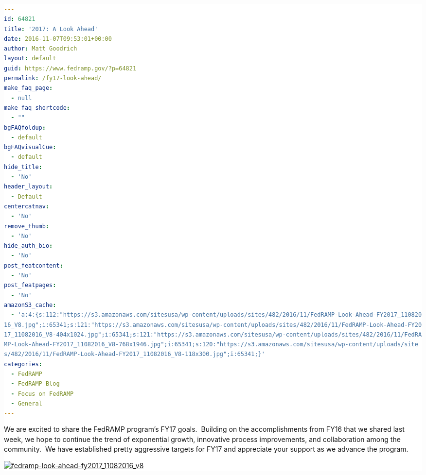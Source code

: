 ```yaml
---
id: 64821
title: '2017: A Look Ahead'
date: 2016-11-07T09:53:01+00:00
author: Matt Goodrich
layout: default
guid: https://www.fedramp.gov/?p=64821
permalink: /fy17-look-ahead/
make_faq_page:
  - null
make_faq_shortcode:
  - ""
bgFAQfoldup:
  - default
bgFAQvisualCue:
  - default
hide_title:
  - 'No'
header_layout:
  - Default
centercatnav:
  - 'No'
remove_thumb:
  - 'No'
hide_auth_bio:
  - 'No'
post_featcontent:
  - 'No'
post_featpages:
  - 'No'
amazonS3_cache:
  - 'a:4:{s:112:"https://s3.amazonaws.com/sitesusa/wp-content/uploads/sites/482/2016/11/FedRAMP-Look-Ahead-FY2017_11082016_V8.jpg";i:65341;s:121:"https://s3.amazonaws.com/sitesusa/wp-content/uploads/sites/482/2016/11/FedRAMP-Look-Ahead-FY2017_11082016_V8-404x1024.jpg";i:65341;s:121:"https://s3.amazonaws.com/sitesusa/wp-content/uploads/sites/482/2016/11/FedRAMP-Look-Ahead-FY2017_11082016_V8-768x1946.jpg";i:65341;s:120:"https://s3.amazonaws.com/sitesusa/wp-content/uploads/sites/482/2016/11/FedRAMP-Look-Ahead-FY2017_11082016_V8-118x300.jpg";i:65341;}'
categories:
  - FedRAMP
  - FedRAMP Blog
  - Focus on FedRAMP
  - General
---
```

We are excited to share the FedRAMP program&#8217;s FY17 goals.  Building on the accomplishments from FY16 that we shared last week, we hope to continue the trend of exponential growth, innovative process improvements, and collaboration among the community.  We have established pretty aggressive targets for FY17 and appreciate your support as we advance the program.

[<img class="alignnone size-full wp-image-65341" src="https://s3.amazonaws.com/sitesusa/wp-content/uploads/sites/482/2016/11/FedRAMP-Look-Ahead-FY2017_11082016_V8.jpg" alt="fedramp-look-ahead-fy2017_11082016_v8" width="1275" height="3230" srcset="https://s3.amazonaws.com/sitesusa/wp-content/uploads/sites/482/2016/11/FedRAMP-Look-Ahead-FY2017_11082016_V8.jpg 1275w, https://s3.amazonaws.com/sitesusa/wp-content/uploads/sites/482/2016/11/FedRAMP-Look-Ahead-FY2017_11082016_V8-118x300.jpg 118w, https://s3.amazonaws.com/sitesusa/wp-content/uploads/sites/482/2016/11/FedRAMP-Look-Ahead-FY2017_11082016_V8-768x1946.jpg 768w, https://s3.amazonaws.com/sitesusa/wp-content/uploads/sites/482/2016/11/FedRAMP-Look-Ahead-FY2017_11082016_V8-404x1024.jpg 404w" sizes="(max-width: 1275px) 100vw, 1275px" />](https://s3.amazonaws.com/sitesusa/wp-content/uploads/sites/482/2016/11/FedRAMP-Look-Ahead-FY2017_11082016_V8.jpg)